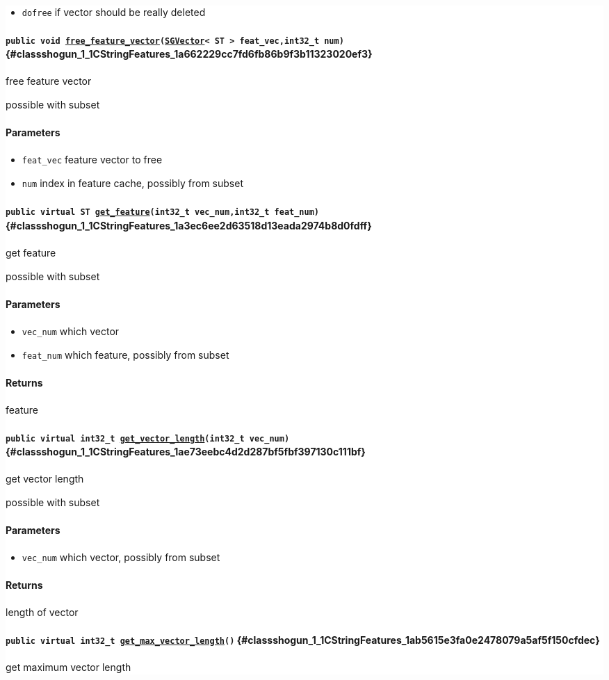 * `dofree` if vector should be really deleted

#### `public void `[`free_feature_vector`](#classshogun_1_1CStringFeatures_1a662229cc7fd6fb86b9f3b11323020ef3)`(`[`SGVector`](#classshogun_1_1SGVector)`< ST > feat_vec,int32_t num)` {#classshogun_1_1CStringFeatures_1a662229cc7fd6fb86b9f3b11323020ef3}

free feature vector

possible with subset

#### Parameters
* `feat_vec` feature vector to free 

* `num` index in feature cache, possibly from subset

#### `public virtual ST `[`get_feature`](#classshogun_1_1CStringFeatures_1a3ec6ee2d63518d13eada2974b8d0fdff)`(int32_t vec_num,int32_t feat_num)` {#classshogun_1_1CStringFeatures_1a3ec6ee2d63518d13eada2974b8d0fdff}

get feature

possible with subset

#### Parameters
* `vec_num` which vector 

* `feat_num` which feature, possibly from subset 

#### Returns
feature

#### `public virtual int32_t `[`get_vector_length`](#classshogun_1_1CStringFeatures_1ae73eebc4d2d287bf5fbf397130c111bf)`(int32_t vec_num)` {#classshogun_1_1CStringFeatures_1ae73eebc4d2d287bf5fbf397130c111bf}

get vector length

possible with subset

#### Parameters
* `vec_num` which vector, possibly from subset 

#### Returns
length of vector

#### `public virtual int32_t `[`get_max_vector_length`](#classshogun_1_1CStringFeatures_1ab5615e3fa0e2478079a5af5f150cfdec)`()` {#classshogun_1_1CStringFeatures_1ab5615e3fa0e2478079a5af5f150cfdec}

get maximum vector length
